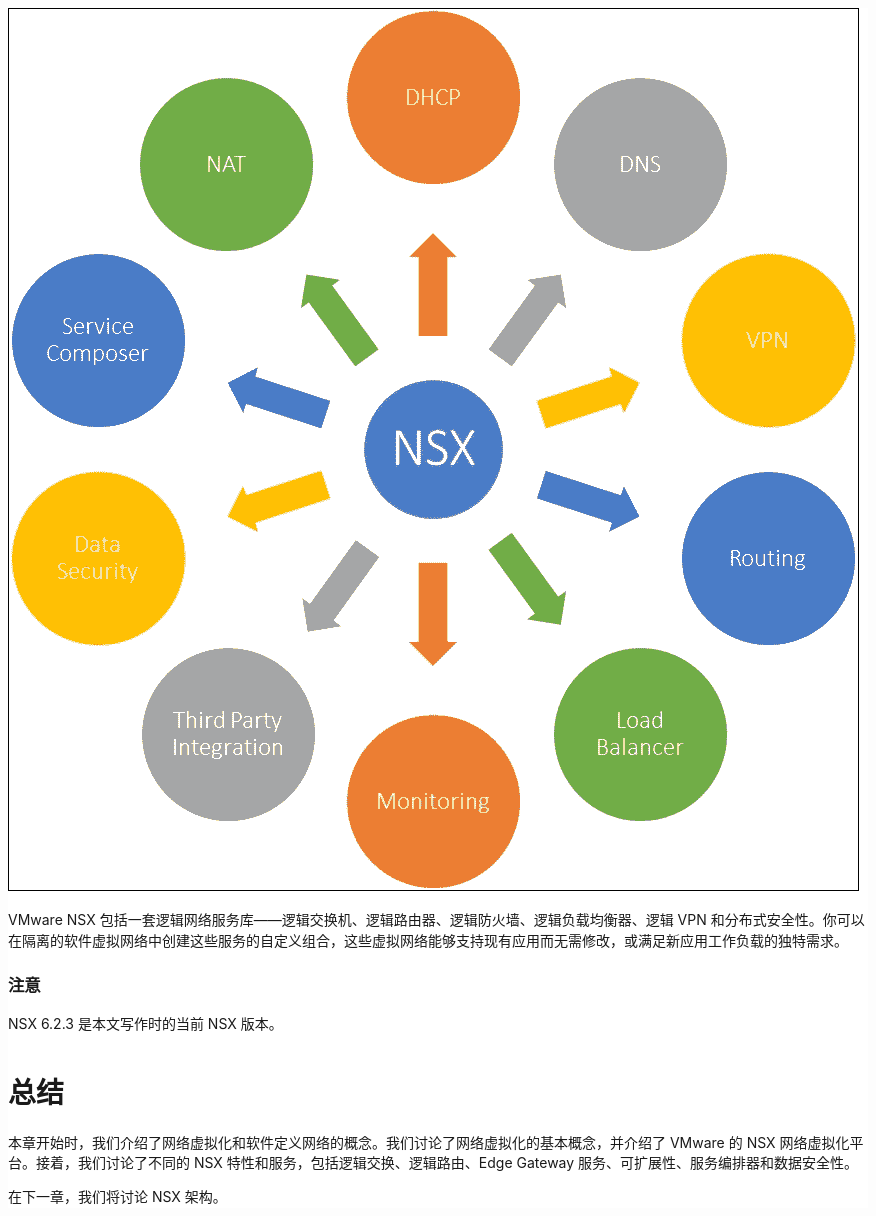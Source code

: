![VMware NSX 特性](img/image_01_007.jpg)

VMware NSX 包括一套逻辑网络服务库——逻辑交换机、逻辑路由器、逻辑防火墙、逻辑负载均衡器、逻辑 VPN 和分布式安全性。你可以在隔离的软件虚拟网络中创建这些服务的自定义组合，这些虚拟网络能够支持现有应用而无需修改，或满足新应用工作负载的独特需求。

### 注意

NSX 6.2.3 是本文写作时的当前 NSX 版本。

# 总结

本章开始时，我们介绍了网络虚拟化和软件定义网络的概念。我们讨论了网络虚拟化的基本概念，并介绍了 VMware 的 NSX 网络虚拟化平台。接着，我们讨论了不同的 NSX 特性和服务，包括逻辑交换、逻辑路由、Edge Gateway 服务、可扩展性、服务编排器和数据安全性。

在下一章，我们将讨论 NSX 架构。
